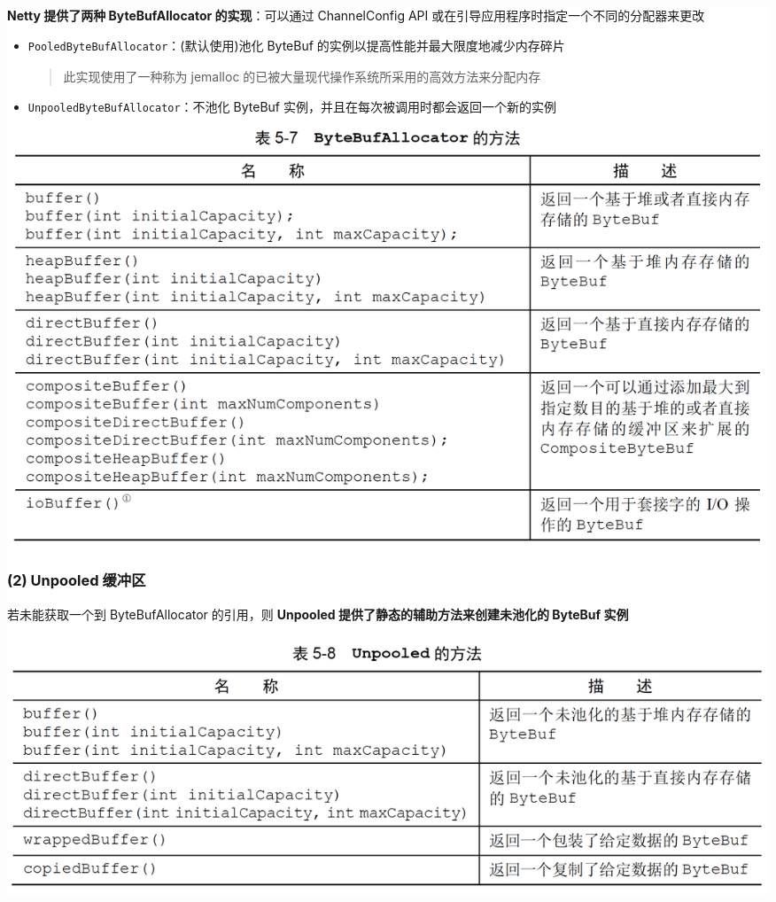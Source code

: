 
**Netty 提供了两种 ByteBufAllocator 的实现**：可以通过 ChannelConfig API 或在引导应用程序时指定一个不同的分配器来更改

- `PooledByteBufAllocator`：(默认使用)池化 ByteBuf 的实例以提高性能并最大限度地减少内存碎片

    > 此实现使用了一种称为 jemalloc 的已被大量现代操作系统所采用的高效方法来分配内存

- `UnpooledByteBufAllocator`：不池化 ByteBuf 实例，并且在每次被调用时都会返回一个新的实例

![](../../pics/netty/netty_59.png)

### (2) Unpooled 缓冲区

若未能获取一个到 ByteBufAllocator 的引用，则 **Unpooled 提供了静态的辅助方法来创建未池化的 ByteBuf 实例**

![](../../pics/netty/netty_61.png)
